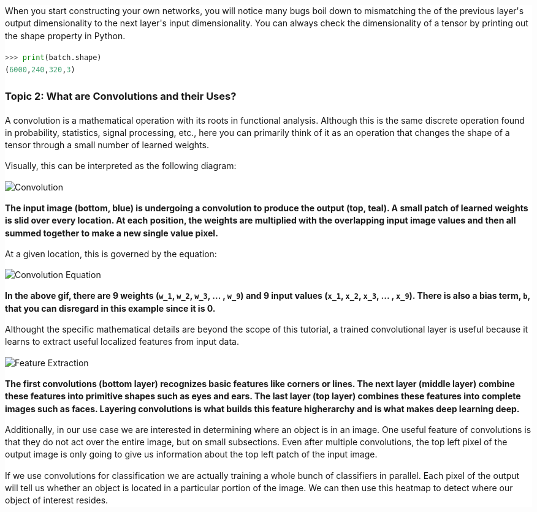 When you start constructing your own networks, you will notice many bugs boil
down to mismatching the of the previous layer's output dimensionality to the
next layer's input dimensionality. You can always check the dimensionality of
a tensor by printing out the shape property in Python.

```Python
>>> print(batch.shape)
(6000,240,320,3)
```
### Topic 2: What are Convolutions and their Uses?
A convolution is a mathematical operation with its roots in functional analysis.
Although this is the same discrete operation found in probability, statistics,
signal processing, etc., here you can primarily think of it as an operation that
changes the shape of a tensor through a small number of learned weights.

Visually, this can be interpreted as the following diagram:

![Convolution](https://raw.githubusercontent.com/iamaaditya/iamaaditya.github.io/master/images/conv_arithmetic/full_padding_no_strides_transposed.gif)

**The input image (bottom, blue) is undergoing a convolution to produce the
output (top, teal). A small patch of learned weights is slid over every
location. At each position, the weights are multiplied with the overlapping
input image values and then all summed together to make a new single value
pixel.**

At a given location, this is governed by the equation:

![Convolution Equation](https://c1.staticflickr.com/5/4882/44346325620_750dc5ce6c_o.png)

**In the above gif, there are 9 weights (`w_1`, `w_2`, `w_3`, ... , `w_9`) and
9 input values (`x_1`, `x_2`, `x_3`, ... , `x_9`). There is also a bias term,
`b`, that you can disregard in this example since it is 0.**

Althought the specific mathematical details are beyond the scope of this
tutorial, a trained convolutional layer is useful because it learns to extract
useful localized features from input data.

![Feature Extraction](https://i.stack.imgur.com/Hl2H6.png)

**The first convolutions (bottom layer) recognizes basic features like corners
or lines. The next layer (middle layer) combine these features into primitive
shapes such as eyes and ears. The last layer (top layer) combines these features
into complete images such as faces. Layering convolutions is what builds this
feature higherarchy and is what makes deep learning deep.**

Additionally, in our use case we are interested in determining where an object
is in an image. One useful feature of convolutions is that they do not act over
the entire image, but on small subsections. Even after multiple convolutions,
the top left pixel of the output image is only going to give us information
about the top left patch of the input image.

If we use convolutions for classification we are actually training a whole bunch
of classifiers in parallel. Each pixel of the output will tell us whether an
object is located in a particular portion of the image. We can then use this 
heatmap to detect where our object of interest resides.
